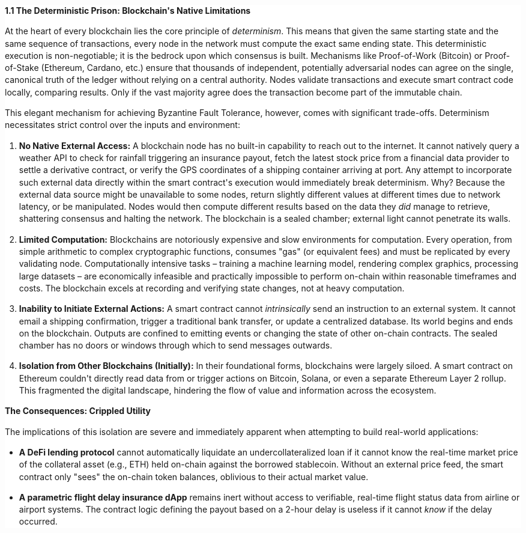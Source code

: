 **1.1 The Deterministic Prison: Blockchain's Native Limitations**

At the heart of every blockchain lies the core principle of *determinism*. This means that given the same starting state and the same sequence of transactions, every node in the network must compute the exact same ending state. This deterministic execution is non-negotiable; it is the bedrock upon which consensus is built. Mechanisms like Proof-of-Work (Bitcoin) or Proof-of-Stake (Ethereum, Cardano, etc.) ensure that thousands of independent, potentially adversarial nodes can agree on the single, canonical truth of the ledger without relying on a central authority. Nodes validate transactions and execute smart contract code locally, comparing results. Only if the vast majority agree does the transaction become part of the immutable chain.

This elegant mechanism for achieving Byzantine Fault Tolerance, however, comes with significant trade-offs. Determinism necessitates strict control over the inputs and environment:

1.  **No Native External Access:** A blockchain node has no built-in capability to reach out to the internet. It cannot natively query a weather API to check for rainfall triggering an insurance payout, fetch the latest stock price from a financial data provider to settle a derivative contract, or verify the GPS coordinates of a shipping container arriving at port. Any attempt to incorporate such external data directly within the smart contract's execution would immediately break determinism. Why? Because the external data source might be unavailable to some nodes, return slightly different values at different times due to network latency, or be manipulated. Nodes would then compute different results based on the data they *did* manage to retrieve, shattering consensus and halting the network. The blockchain is a sealed chamber; external light cannot penetrate its walls.

2.  **Limited Computation:** Blockchains are notoriously expensive and slow environments for computation. Every operation, from simple arithmetic to complex cryptographic functions, consumes "gas" (or equivalent fees) and must be replicated by every validating node. Computationally intensive tasks – training a machine learning model, rendering complex graphics, processing large datasets – are economically infeasible and practically impossible to perform on-chain within reasonable timeframes and costs. The blockchain excels at recording and verifying state changes, not at heavy computation.

3.  **Inability to Initiate External Actions:** A smart contract cannot *intrinsically* send an instruction to an external system. It cannot email a shipping confirmation, trigger a traditional bank transfer, or update a centralized database. Its world begins and ends on the blockchain. Outputs are confined to emitting events or changing the state of other on-chain contracts. The sealed chamber has no doors or windows through which to send messages outwards.

4.  **Isolation from Other Blockchains (Initially):** In their foundational forms, blockchains were largely siloed. A smart contract on Ethereum couldn't directly read data from or trigger actions on Bitcoin, Solana, or even a separate Ethereum Layer 2 rollup. This fragmented the digital landscape, hindering the flow of value and information across the ecosystem.

**The Consequences: Crippled Utility**

The implications of this isolation are severe and immediately apparent when attempting to build real-world applications:

*   **A DeFi lending protocol** cannot automatically liquidate an undercollateralized loan if it cannot know the real-time market price of the collateral asset (e.g., ETH) held on-chain against the borrowed stablecoin. Without an external price feed, the smart contract only "sees" the on-chain token balances, oblivious to their actual market value.

*   **A parametric flight delay insurance dApp** remains inert without access to verifiable, real-time flight status data from airline or airport systems. The contract logic defining the payout based on a 2-hour delay is useless if it cannot *know* if the delay occurred.
